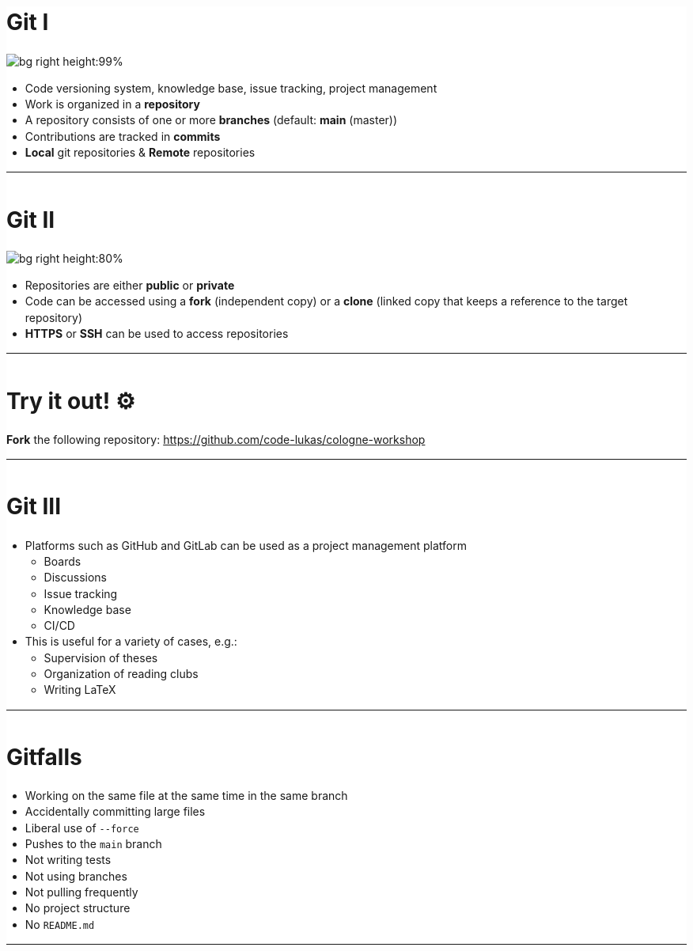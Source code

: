 
# Git I
![bg right height:99%](https://imgs.xkcd.com/comics/git.png)
- Code versioning system, knowledge base, issue tracking, project management
- Work is organized in a __repository__
- A repository consists of one or more __branches__ (default: __main__ (master))
- Contributions are tracked in __commits__
- **Local** git repositories & **Remote** repositories

---

# Git II
![bg right height:80%](https://homes.cs.washington.edu/~mernst/advice/version-control-ops-local-vs-remote.svg)
- Repositories are either **public** or **private**
- Code can be accessed using a __fork__ (independent copy) or a __clone__ (linked copy that keeps a reference to the target repository)
- __HTTPS__ or __SSH__ can be used to access repositories

---

# Try it out! :gear:
__Fork__ the following repository: https://github.com/code-lukas/cologne-workshop

---

# Git III

- Platforms such as GitHub and GitLab can be used as a project management platform
  - Boards
  - Discussions
  - Issue tracking
  - Knowledge base
  - CI/CD
- This is useful for a variety of cases, e.g.:
  - Supervision of theses
  - Organization of reading clubs
  - Writing LaTeX

---

# Gitfalls

- Working on the same file at the same time in the same branch
- Accidentally committing large files
- Liberal use of `--force`
- Pushes to the `main` branch
- Not writing tests
- Not using branches
- Not pulling frequently
- No project structure
- No `README.md`

---